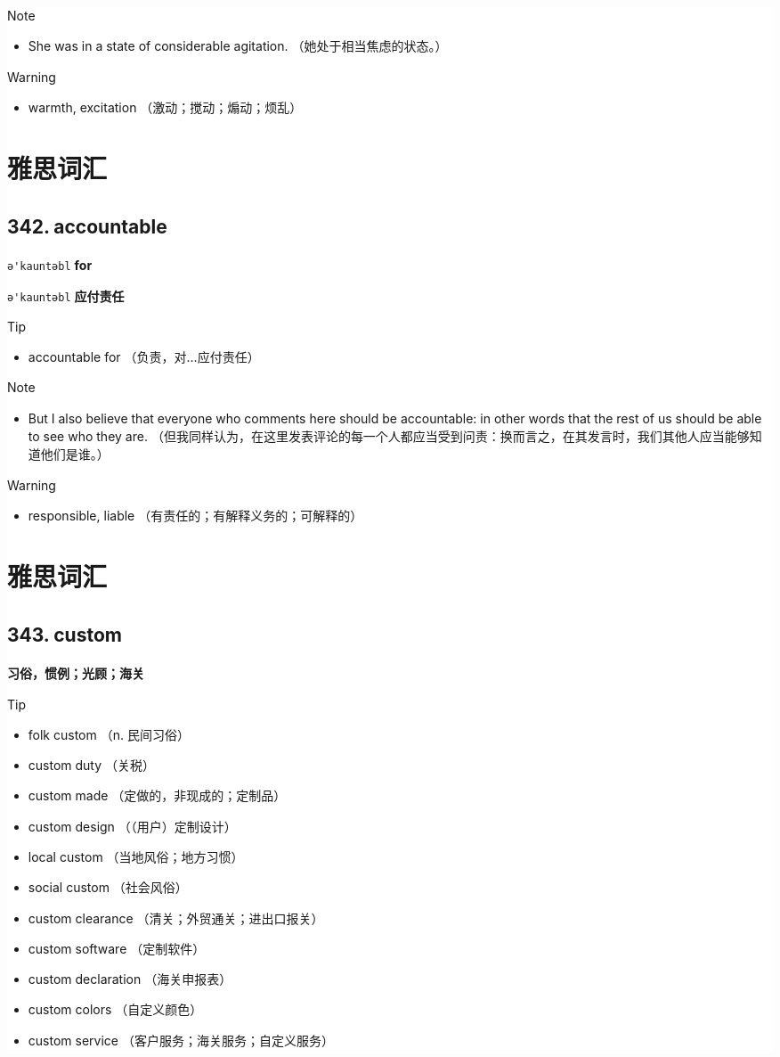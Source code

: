 > [!NOTE]
>
> - She was in a state of considerable agitation. （她处于相当焦虑的状态。）
>

> [!WARNING]
>
> - warmth, excitation （激动；搅动；煽动；烦乱）
>

# 雅思词汇

## 342. accountable

`ə'kauntəbl`  **for**

`ə'kauntəbl`  **应付责任**

> [!TIP]
>
> - accountable for （负责，对…应付责任）
>

> [!NOTE]
>
> - But I also believe that everyone who comments here should be accountable: in other words that the rest of us should be able to see who they are. （但我同样认为，在这里发表评论的每一个人都应当受到问责：换而言之，在其发言时，我们其他人应当能够知道他们是谁。）
>

> [!WARNING]
>
> - responsible, liable （有责任的；有解释义务的；可解释的）
>

# 雅思词汇

## 343. custom

**习俗，惯例；光顾；海关**

> [!TIP]
>
> - folk custom （n. 民间习俗）
>
> - custom duty （关税）
>
> - custom made （定做的，非现成的；定制品）
>
> - custom design （（用户）定制设计）
>
> - local custom （当地风俗；地方习惯）
>
> - social custom （社会风俗）
>
> - custom clearance （清关；外贸通关；进出口报关）
>
> - custom software （定制软件）
>
> - custom declaration （海关申报表）
>
> - custom colors （自定义颜色）
>
> - custom service （客户服务；海关服务；自定义服务）
